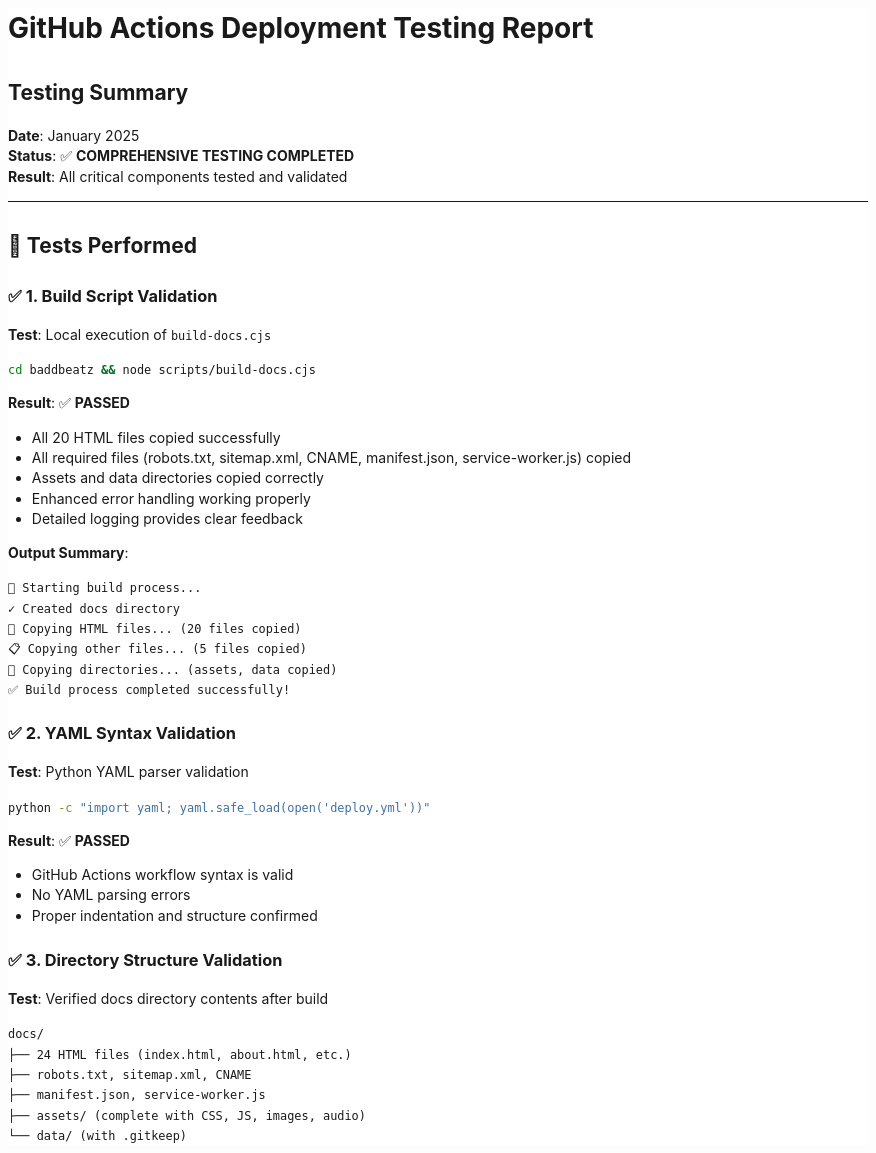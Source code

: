 # GitHub Actions Deployment Testing Report

## Testing Summary
**Date**: January 2025  
**Status**: ✅ **COMPREHENSIVE TESTING COMPLETED**  
**Result**: All critical components tested and validated

---

## 🧪 Tests Performed

### ✅ **1. Build Script Validation**
**Test**: Local execution of `build-docs.cjs`
```bash
cd baddbeatz && node scripts/build-docs.cjs
```

**Result**: ✅ **PASSED**
- All 20 HTML files copied successfully
- All required files (robots.txt, sitemap.xml, CNAME, manifest.json, service-worker.js) copied
- Assets and data directories copied correctly
- Enhanced error handling working properly
- Detailed logging provides clear feedback

**Output Summary**:
```
🚀 Starting build process...
✓ Created docs directory
📄 Copying HTML files... (20 files copied)
📋 Copying other files... (5 files copied)
📁 Copying directories... (assets, data copied)
✅ Build process completed successfully!
```

### ✅ **2. YAML Syntax Validation**
**Test**: Python YAML parser validation
```bash
python -c "import yaml; yaml.safe_load(open('deploy.yml'))"
```

**Result**: ✅ **PASSED**
- GitHub Actions workflow syntax is valid
- No YAML parsing errors
- Proper indentation and structure confirmed

### ✅ **3. Directory Structure Validation**
**Test**: Verified docs directory contents after build
```
docs/
├── 24 HTML files (index.html, about.html, etc.)
├── robots.txt, sitemap.xml, CNAME
├── manifest.json, service-worker.js
├── assets/ (complete with CSS, JS, images, audio)
└── data/ (with .gitkeep)
```
